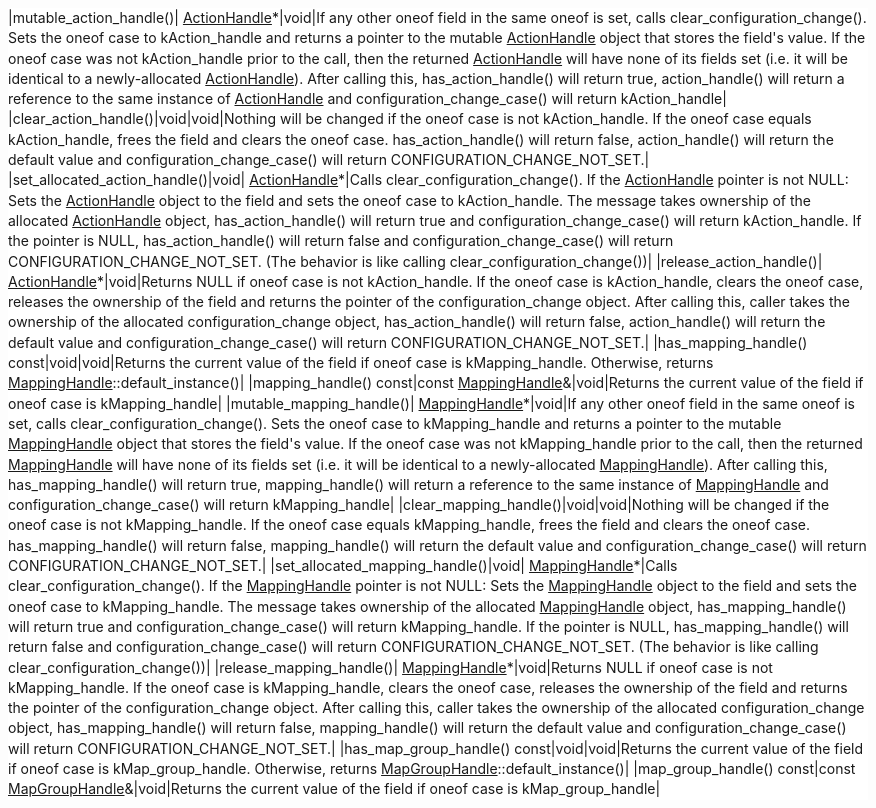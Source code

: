 |mutable\_action\_handle\(\)| [ActionHandle](msg_Base_ActionHandle.md#)\*|void|If any other oneof field in the same oneof is set, calls clear\_configuration\_change\(\). Sets the oneof case to kAction\_handle and returns a pointer to the mutable [ActionHandle](msg_Base_ActionHandle.md#) object that stores the field's value. If the oneof case was not kAction\_handle prior to the call, then the returned [ActionHandle](msg_Base_ActionHandle.md#) will have none of its fields set \(i.e. it will be identical to a newly-allocated [ActionHandle](msg_Base_ActionHandle.md#)\). After calling this, has\_action\_handle\(\) will return true, action\_handle\(\) will return a reference to the same instance of [ActionHandle](msg_Base_ActionHandle.md#) and configuration\_change\_case\(\) will return kAction\_handle|
|clear\_action\_handle\(\)|void|void|Nothing will be changed if the oneof case is not kAction\_handle. If the oneof case equals kAction\_handle, frees the field and clears the oneof case. has\_action\_handle\(\) will return false, action\_handle\(\) will return the default value and configuration\_change\_case\(\) will return CONFIGURATION\_CHANGE\_NOT\_SET.|
|set\_allocated\_action\_handle\(\)|void| [ActionHandle](msg_Base_ActionHandle.md#)\*|Calls clear\_configuration\_change\(\). If the [ActionHandle](msg_Base_ActionHandle.md#) pointer is not NULL: Sets the [ActionHandle](msg_Base_ActionHandle.md#) object to the field and sets the oneof case to kAction\_handle. The message takes ownership of the allocated [ActionHandle](msg_Base_ActionHandle.md#) object, has\_action\_handle\(\) will return true and configuration\_change\_case\(\) will return kAction\_handle. If the pointer is NULL, has\_action\_handle\(\) will return false and configuration\_change\_case\(\) will return CONFIGURATION\_CHANGE\_NOT\_SET. \(The behavior is like calling clear\_configuration\_change\(\)\)|
|release\_action\_handle\(\)| [ActionHandle](msg_Base_ActionHandle.md#)\*|void|Returns NULL if oneof case is not kAction\_handle. If the oneof case is kAction\_handle, clears the oneof case, releases the ownership of the field and returns the pointer of the configuration\_change object. After calling this, caller takes the ownership of the allocated configuration\_change object, has\_action\_handle\(\) will return false, action\_handle\(\) will return the default value and configuration\_change\_case\(\) will return CONFIGURATION\_CHANGE\_NOT\_SET.|
|has\_mapping\_handle\(\) const|void|void|Returns the current value of the field if oneof case is kMapping\_handle. Otherwise, returns [MappingHandle](msg_Base_MappingHandle.md#)::default\_instance\(\)|
|mapping\_handle\(\) const|const [MappingHandle](msg_Base_MappingHandle.md#)&|void|Returns the current value of the field if oneof case is kMapping\_handle|
|mutable\_mapping\_handle\(\)| [MappingHandle](msg_Base_MappingHandle.md#)\*|void|If any other oneof field in the same oneof is set, calls clear\_configuration\_change\(\). Sets the oneof case to kMapping\_handle and returns a pointer to the mutable [MappingHandle](msg_Base_MappingHandle.md#) object that stores the field's value. If the oneof case was not kMapping\_handle prior to the call, then the returned [MappingHandle](msg_Base_MappingHandle.md#) will have none of its fields set \(i.e. it will be identical to a newly-allocated [MappingHandle](msg_Base_MappingHandle.md#)\). After calling this, has\_mapping\_handle\(\) will return true, mapping\_handle\(\) will return a reference to the same instance of [MappingHandle](msg_Base_MappingHandle.md#) and configuration\_change\_case\(\) will return kMapping\_handle|
|clear\_mapping\_handle\(\)|void|void|Nothing will be changed if the oneof case is not kMapping\_handle. If the oneof case equals kMapping\_handle, frees the field and clears the oneof case. has\_mapping\_handle\(\) will return false, mapping\_handle\(\) will return the default value and configuration\_change\_case\(\) will return CONFIGURATION\_CHANGE\_NOT\_SET.|
|set\_allocated\_mapping\_handle\(\)|void| [MappingHandle](msg_Base_MappingHandle.md#)\*|Calls clear\_configuration\_change\(\). If the [MappingHandle](msg_Base_MappingHandle.md#) pointer is not NULL: Sets the [MappingHandle](msg_Base_MappingHandle.md#) object to the field and sets the oneof case to kMapping\_handle. The message takes ownership of the allocated [MappingHandle](msg_Base_MappingHandle.md#) object, has\_mapping\_handle\(\) will return true and configuration\_change\_case\(\) will return kMapping\_handle. If the pointer is NULL, has\_mapping\_handle\(\) will return false and configuration\_change\_case\(\) will return CONFIGURATION\_CHANGE\_NOT\_SET. \(The behavior is like calling clear\_configuration\_change\(\)\)|
|release\_mapping\_handle\(\)| [MappingHandle](msg_Base_MappingHandle.md#)\*|void|Returns NULL if oneof case is not kMapping\_handle. If the oneof case is kMapping\_handle, clears the oneof case, releases the ownership of the field and returns the pointer of the configuration\_change object. After calling this, caller takes the ownership of the allocated configuration\_change object, has\_mapping\_handle\(\) will return false, mapping\_handle\(\) will return the default value and configuration\_change\_case\(\) will return CONFIGURATION\_CHANGE\_NOT\_SET.|
|has\_map\_group\_handle\(\) const|void|void|Returns the current value of the field if oneof case is kMap\_group\_handle. Otherwise, returns [MapGroupHandle](msg_Base_MapGroupHandle.md#)::default\_instance\(\)|
|map\_group\_handle\(\) const|const [MapGroupHandle](msg_Base_MapGroupHandle.md#)&|void|Returns the current value of the field if oneof case is kMap\_group\_handle|